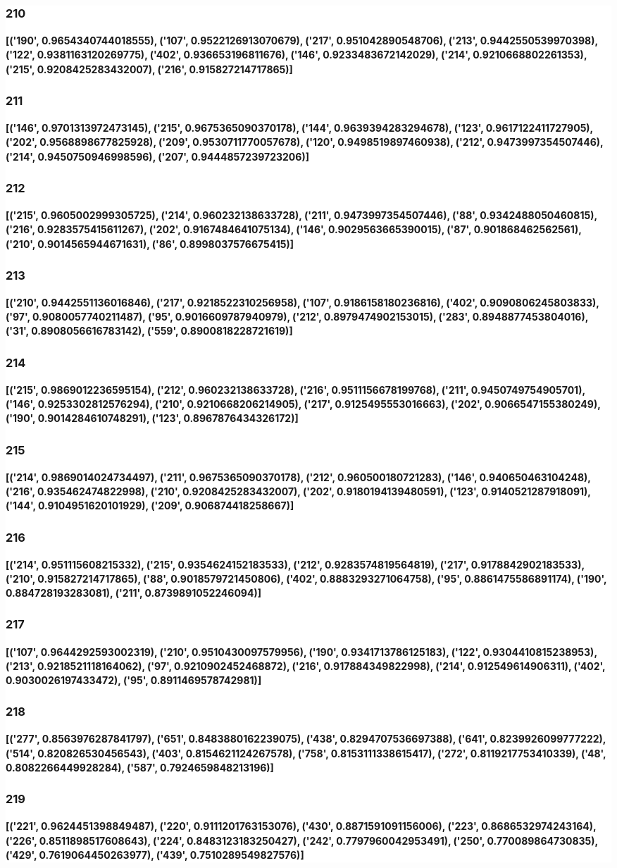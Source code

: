 ### 210 
 **[('190', 0.9654340744018555), ('107', 0.9522126913070679), ('217', 0.951042890548706), ('213', 0.9442550539970398), ('122', 0.9381163120269775), ('402', 0.936653196811676), ('146', 0.9233483672142029), ('214', 0.9210668802261353), ('215', 0.9208425283432007), ('216', 0.915827214717865)]** 

### 211 
 **[('146', 0.9701313972473145), ('215', 0.9675365090370178), ('144', 0.9639394283294678), ('123', 0.9617122411727905), ('202', 0.9568898677825928), ('209', 0.9530711770057678), ('120', 0.9498519897460938), ('212', 0.9473997354507446), ('214', 0.9450750946998596), ('207', 0.9444857239723206)]** 

### 212 
 **[('215', 0.9605002999305725), ('214', 0.960232138633728), ('211', 0.9473997354507446), ('88', 0.9342488050460815), ('216', 0.9283575415611267), ('202', 0.9167484641075134), ('146', 0.9029563665390015), ('87', 0.901868462562561), ('210', 0.9014565944671631), ('86', 0.8998037576675415)]** 

### 213 
 **[('210', 0.9442551136016846), ('217', 0.9218522310256958), ('107', 0.9186158180236816), ('402', 0.9090806245803833), ('97', 0.9080057740211487), ('95', 0.9016609787940979), ('212', 0.8979474902153015), ('283', 0.8948877453804016), ('31', 0.8908056616783142), ('559', 0.8900818228721619)]** 

### 214 
 **[('215', 0.9869012236595154), ('212', 0.960232138633728), ('216', 0.9511156678199768), ('211', 0.9450749754905701), ('146', 0.9253302812576294), ('210', 0.9210668206214905), ('217', 0.9125495553016663), ('202', 0.9066547155380249), ('190', 0.9014284610748291), ('123', 0.8967876434326172)]** 

### 215 
 **[('214', 0.9869014024734497), ('211', 0.9675365090370178), ('212', 0.960500180721283), ('146', 0.940650463104248), ('216', 0.935462474822998), ('210', 0.9208425283432007), ('202', 0.9180194139480591), ('123', 0.9140521287918091), ('144', 0.9104951620101929), ('209', 0.906874418258667)]** 

### 216 
 **[('214', 0.951115608215332), ('215', 0.9354624152183533), ('212', 0.9283574819564819), ('217', 0.9178842902183533), ('210', 0.915827214717865), ('88', 0.9018579721450806), ('402', 0.8883293271064758), ('95', 0.8861475586891174), ('190', 0.884728193283081), ('211', 0.8739891052246094)]** 

### 217 
 **[('107', 0.9644292593002319), ('210', 0.9510430097579956), ('190', 0.9341713786125183), ('122', 0.9304410815238953), ('213', 0.9218521118164062), ('97', 0.9210902452468872), ('216', 0.917884349822998), ('214', 0.912549614906311), ('402', 0.9030026197433472), ('95', 0.8911469578742981)]** 

### 218 
 **[('277', 0.8563976287841797), ('651', 0.8483880162239075), ('438', 0.8294707536697388), ('641', 0.8239926099777222), ('514', 0.820826530456543), ('403', 0.8154621124267578), ('758', 0.8153111338615417), ('272', 0.8119217753410339), ('48', 0.8082266449928284), ('587', 0.7924659848213196)]** 

### 219 
 **[('221', 0.9624451398849487), ('220', 0.9111201763153076), ('430', 0.8871591091156006), ('223', 0.8686532974243164), ('226', 0.8511898517608643), ('224', 0.8483123183250427), ('242', 0.7797960042953491), ('250', 0.770089864730835), ('429', 0.7619064450263977), ('439', 0.7510289549827576)]** 
